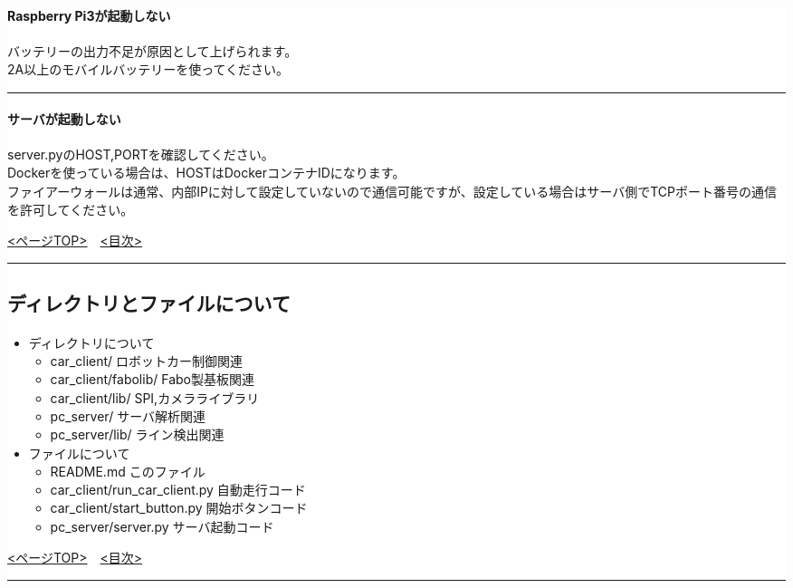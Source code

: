 #### Raspberry Pi3が起動しない
バッテリーの出力不足が原因として上げられます。<br>
2A以上のモバイルバッテリーを使ってください。<br>
<hr>

#### サーバが起動しない
server.pyのHOST,PORTを確認してください。<br>
Dockerを使っている場合は、HOSTはDockerコンテナIDになります。<br>
ファイアーウォールは通常、内部IPに対して設定していないので通信可能ですが、設定している場合はサーバ側でTCPポート番号の通信を許可してください。<br>

[<ページTOP>](#top)　[<目次>](#0)
<hr>

<a name='3'>

## ディレクトリとファイルについて
* ディレクトリについて
  * car_client/ ロボットカー制御関連
  * car_client/fabolib/ Fabo製基板関連
  * car_client/lib/ SPI,カメラライブラリ
  * pc_server/ サーバ解析関連
  * pc_server/lib/ ライン検出関連
* ファイルについて
  * README.md このファイル
  * car_client/run_car_client.py 自動走行コード
  * car_client/start_button.py 開始ボタンコード
  * pc_server/server.py サーバ起動コード

[<ページTOP>](#top)　[<目次>](#0)
<hr>
